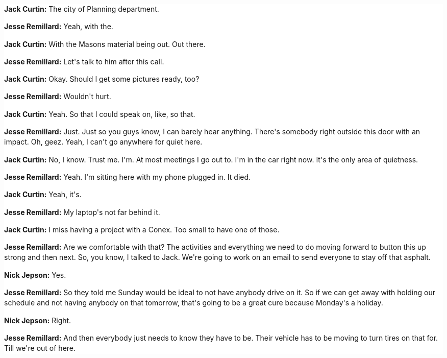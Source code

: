 **Jack Curtin:**
The city of Planning department. 

**Jesse Remillard:**
Yeah, with the. 

**Jack Curtin:**
With the Masons material being out. Out there. 

**Jesse Remillard:**
Let's talk to him after this call. 

**Jack Curtin:**
Okay. Should I get some pictures ready, too? 

**Jesse Remillard:**
Wouldn't hurt. 

**Jack Curtin:**
Yeah. So that I could speak on, like, so that. 

**Jesse Remillard:**
Just. Just so you guys know, I can barely hear anything. There's somebody right outside this door with an impact. Oh, geez. Yeah, I can't go anywhere for quiet here. 

**Jack Curtin:**
No, I know. Trust me. I'm. At most meetings I go out to. I'm in the car right now. It's the only area of quietness. 

**Jesse Remillard:**
Yeah. I'm sitting here with my phone plugged in. It died. 

**Jack Curtin:**
Yeah, it's. 

**Jesse Remillard:**
My laptop's not far behind it. 

**Jack Curtin:**
I miss having a project with a Conex. Too small to have one of those. 

**Jesse Remillard:**
Are we comfortable with that? The activities and everything we need to do moving forward to button this up strong and then next. So, you know, I talked to Jack. We're going to work on an email to send everyone to stay off that asphalt. 

**Nick Jepson:**
Yes. 

**Jesse Remillard:**
So they told me Sunday would be ideal to not have anybody drive on it. So if we can get away with holding our schedule and not having anybody on that tomorrow, that's going to be a great cure because Monday's a holiday. 

**Nick Jepson:**
Right. 

**Jesse Remillard:**
And then everybody just needs to know they have to be. Their vehicle has to be moving to turn tires on that for. Till we're out of here. 
